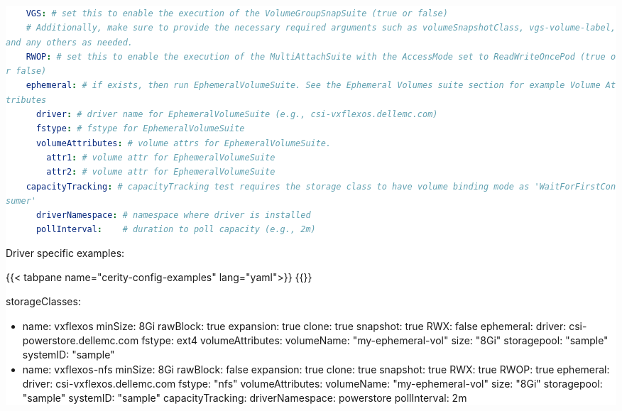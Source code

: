 ```yaml
    VGS: # set this to enable the execution of the VolumeGroupSnapSuite (true or false)
    # Additionally, make sure to provide the necessary required arguments such as volumeSnapshotClass, vgs-volume-label, and any others as needed.
    RWOP: # set this to enable the execution of the MultiAttachSuite with the AccessMode set to ReadWriteOncePod (true or false)
    ephemeral: # if exists, then run EphemeralVolumeSuite. See the Ephemeral Volumes suite section for example Volume Attributes
      driver: # driver name for EphemeralVolumeSuite (e.g., csi-vxflexos.dellemc.com)
      fstype: # fstype for EphemeralVolumeSuite
      volumeAttributes: # volume attrs for EphemeralVolumeSuite.
        attr1: # volume attr for EphemeralVolumeSuite
        attr2: # volume attr for EphemeralVolumeSuite
    capacityTracking: # capacityTracking test requires the storage class to have volume binding mode as 'WaitForFirstConsumer'
      driverNamespace: # namespace where driver is installed
      pollInterval:    # duration to poll capacity (e.g., 2m)  
```

Driver specific examples:

   {{< tabpane name="cerity-config-examples" lang="yaml">}}
   {{<tab header="CSI PowerFlex" >}}

storageClasses:
  - name: vxflexos
    minSize: 8Gi
    rawBlock: true
    expansion: true
    clone: true
    snapshot: true
    RWX: false
    ephemeral:
      driver: csi-powerstore.dellemc.com
      fstype: ext4
      volumeAttributes:
        volumeName: "my-ephemeral-vol"
        size: "8Gi"
        storagepool: "sample"
        systemID: "sample"
  - name: vxflexos-nfs
    minSize: 8Gi
    rawBlock: false
    expansion: true
    clone: true
    snapshot: true
    RWX: true
    RWOP: true
    ephemeral:
      driver: csi-vxflexos.dellemc.com
      fstype: "nfs"
      volumeAttributes:
        volumeName: "my-ephemeral-vol"
        size: "8Gi"
        storagepool: "sample"
        systemID: "sample"
    capacityTracking:
      driverNamespace: powerstore
      pollInterval: 2m
